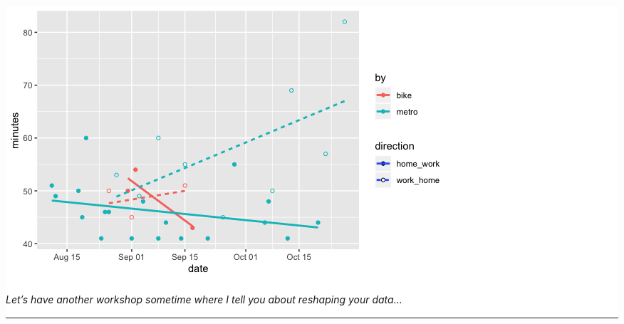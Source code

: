 ![](commute_files/figure-gfm/unnamed-chunk-29-1.png)

*Let’s have another workshop sometime where I tell you about reshaping
your data…*

-----
